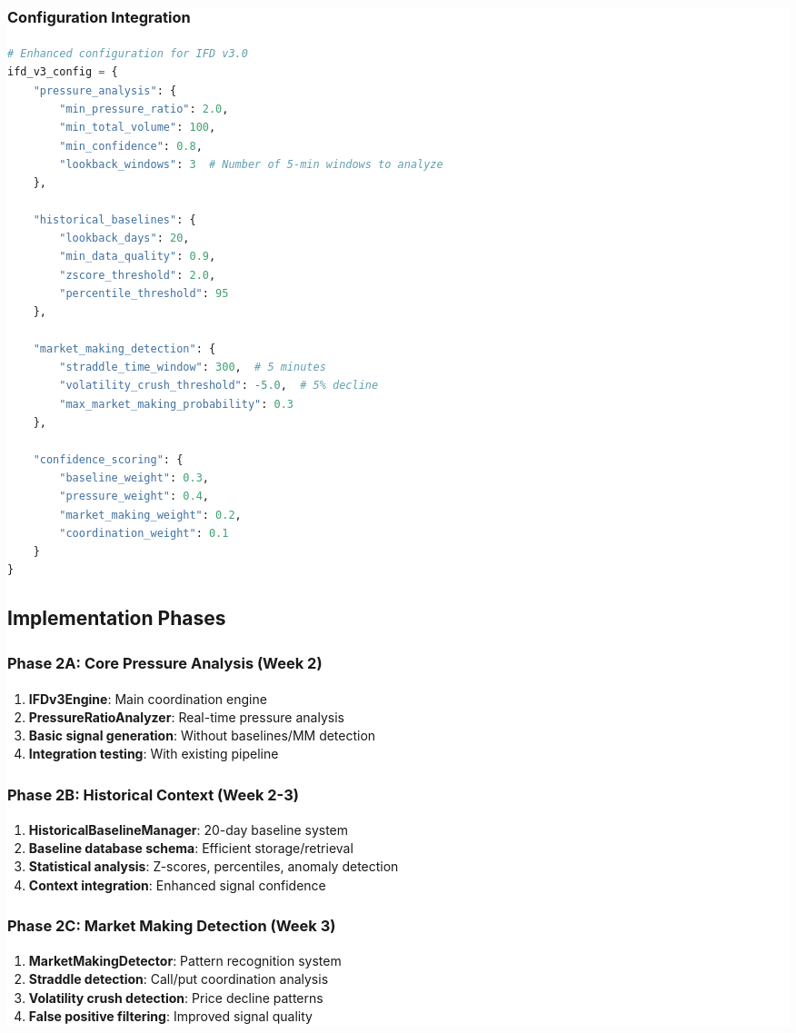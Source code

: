 ### Configuration Integration
```python
# Enhanced configuration for IFD v3.0
ifd_v3_config = {
    "pressure_analysis": {
        "min_pressure_ratio": 2.0,
        "min_total_volume": 100,
        "min_confidence": 0.8,
        "lookback_windows": 3  # Number of 5-min windows to analyze
    },
    
    "historical_baselines": {
        "lookback_days": 20,
        "min_data_quality": 0.9,
        "zscore_threshold": 2.0,
        "percentile_threshold": 95
    },
    
    "market_making_detection": {
        "straddle_time_window": 300,  # 5 minutes
        "volatility_crush_threshold": -5.0,  # 5% decline
        "max_market_making_probability": 0.3
    },
    
    "confidence_scoring": {
        "baseline_weight": 0.3,
        "pressure_weight": 0.4,
        "market_making_weight": 0.2,
        "coordination_weight": 0.1
    }
}
```

## Implementation Phases

### Phase 2A: Core Pressure Analysis (Week 2)
1. **IFDv3Engine**: Main coordination engine
2. **PressureRatioAnalyzer**: Real-time pressure analysis
3. **Basic signal generation**: Without baselines/MM detection
4. **Integration testing**: With existing pipeline

### Phase 2B: Historical Context (Week 2-3)
1. **HistoricalBaselineManager**: 20-day baseline system
2. **Baseline database schema**: Efficient storage/retrieval
3. **Statistical analysis**: Z-scores, percentiles, anomaly detection
4. **Context integration**: Enhanced signal confidence

### Phase 2C: Market Making Detection (Week 3)
1. **MarketMakingDetector**: Pattern recognition system
2. **Straddle detection**: Call/put coordination analysis
3. **Volatility crush detection**: Price decline patterns
4. **False positive filtering**: Improved signal quality
